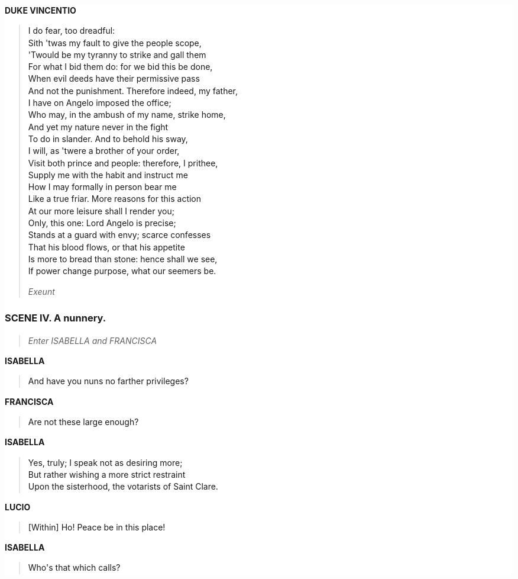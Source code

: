 <A NAME=speech7><b>DUKE VINCENTIO</b></a>
<blockquote>
<A NAME=1.3.37>I do fear, too dreadful:</A><br>
<A NAME=1.3.38>Sith 'twas my fault to give the people scope,</A><br>
<A NAME=1.3.39>'Twould be my tyranny to strike and gall them</A><br>
<A NAME=1.3.40>For what I bid them do: for we bid this be done,</A><br>
<A NAME=1.3.41>When evil deeds have their permissive pass</A><br>
<A NAME=1.3.42>And not the punishment. Therefore indeed, my father,</A><br>
<A NAME=1.3.43>I have on Angelo imposed the office;</A><br>
<A NAME=1.3.44>Who may, in the ambush of my name, strike home,</A><br>
<A NAME=1.3.45>And yet my nature never in the fight</A><br>
<A NAME=1.3.46>To do in slander. And to behold his sway,</A><br>
<A NAME=1.3.47>I will, as 'twere a brother of your order,</A><br>
<A NAME=1.3.48>Visit both prince and people: therefore, I prithee,</A><br>
<A NAME=1.3.49>Supply me with the habit and instruct me</A><br>
<A NAME=1.3.50>How I may formally in person bear me</A><br>
<A NAME=1.3.51>Like a true friar. More reasons for this action</A><br>
<A NAME=1.3.52>At our more leisure shall I render you;</A><br>
<A NAME=1.3.53>Only, this one: Lord Angelo is precise;</A><br>
<A NAME=1.3.54>Stands at a guard with envy; scarce confesses</A><br>
<A NAME=1.3.55>That his blood flows, or that his appetite</A><br>
<A NAME=1.3.56>Is more to bread than stone: hence shall we see,</A><br>
<A NAME=1.3.57>If power change purpose, what our seemers be.</A><br>
<p><i>Exeunt</i></p>
</blockquote>
<h3>SCENE IV. A nunnery.</h3>
<p><blockquote>
<i>Enter ISABELLA and FRANCISCA</i>
</blockquote>

<A NAME=speech1><b>ISABELLA</b></a>
<blockquote>
<A NAME=1.4.1>And have you nuns no farther privileges?</A><br>
</blockquote>

<A NAME=speech2><b>FRANCISCA</b></a>
<blockquote>
<A NAME=1.4.2>Are not these large enough?</A><br>
</blockquote>

<A NAME=speech3><b>ISABELLA</b></a>
<blockquote>
<A NAME=1.4.3>Yes, truly; I speak not as desiring more;</A><br>
<A NAME=1.4.4>But rather wishing a more strict restraint</A><br>
<A NAME=1.4.5>Upon the sisterhood, the votarists of Saint Clare.</A><br>
</blockquote>

<A NAME=speech4><b>LUCIO</b></a>
<blockquote>
<A NAME=1.4.6>[Within]  Ho! Peace be in this place!</A><br>
</blockquote>

<A NAME=speech5><b>ISABELLA</b></a>
<blockquote>
<A NAME=1.4.7>Who's that which calls?</A><br>
</blockquote>
